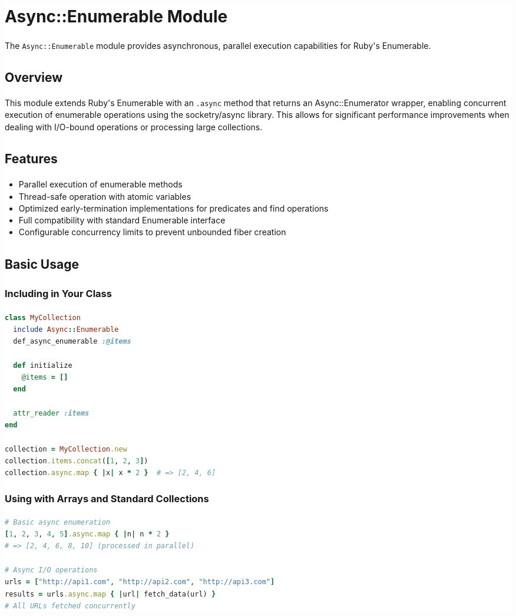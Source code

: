 # Async::Enumerable Module

The `Async::Enumerable` module provides asynchronous, parallel execution capabilities for Ruby's Enumerable.

## Overview

This module extends Ruby's Enumerable with an `.async` method that returns an Async::Enumerator wrapper, enabling concurrent execution of enumerable operations using the socketry/async library. This allows for significant performance improvements when dealing with I/O-bound operations or processing large collections.

## Features

- Parallel execution of enumerable methods
- Thread-safe operation with atomic variables
- Optimized early-termination implementations for predicates and find operations
- Full compatibility with standard Enumerable interface
- Configurable concurrency limits to prevent unbounded fiber creation

## Basic Usage

### Including in Your Class

```ruby
class MyCollection
  include Async::Enumerable
  def_async_enumerable :@items
  
  def initialize
    @items = []
  end
  
  attr_reader :items
end

collection = MyCollection.new
collection.items.concat([1, 2, 3])
collection.async.map { |x| x * 2 }  # => [2, 4, 6]
```

### Using with Arrays and Standard Collections

```ruby
# Basic async enumeration
[1, 2, 3, 4, 5].async.map { |n| n * 2 }
# => [2, 4, 6, 8, 10] (processed in parallel)

# Async I/O operations
urls = ["http://api1.com", "http://api2.com", "http://api3.com"]
results = urls.async.map { |url| fetch_data(url) }
# All URLs fetched concurrently
```
